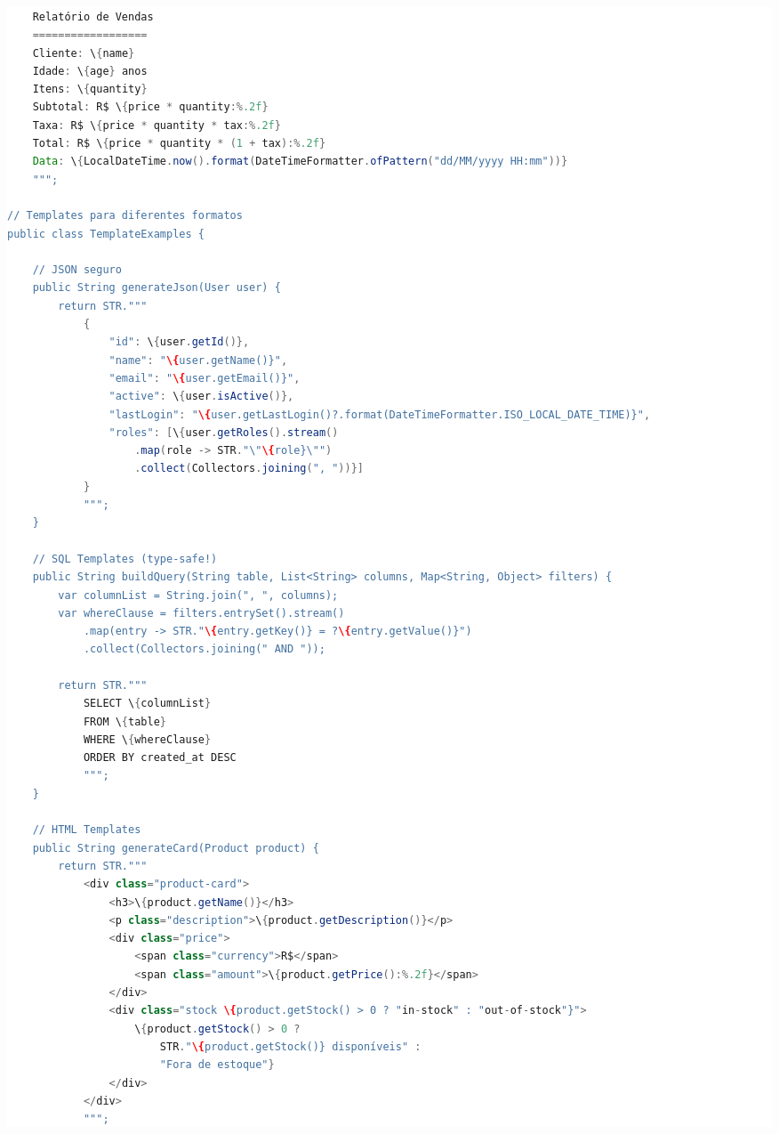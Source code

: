 ```java
    Relatório de Vendas
    ==================
    Cliente: \{name}
    Idade: \{age} anos
    Itens: \{quantity}
    Subtotal: R$ \{price * quantity:%.2f}
    Taxa: R$ \{price * quantity * tax:%.2f}
    Total: R$ \{price * quantity * (1 + tax):%.2f}
    Data: \{LocalDateTime.now().format(DateTimeFormatter.ofPattern("dd/MM/yyyy HH:mm"))}
    """;

// Templates para diferentes formatos
public class TemplateExamples {
    
    // JSON seguro
    public String generateJson(User user) {
        return STR."""
            {
                "id": \{user.getId()},
                "name": "\{user.getName()}",
                "email": "\{user.getEmail()}",
                "active": \{user.isActive()},
                "lastLogin": "\{user.getLastLogin()?.format(DateTimeFormatter.ISO_LOCAL_DATE_TIME)}",
                "roles": [\{user.getRoles().stream()
                    .map(role -> STR."\"\{role}\"")
                    .collect(Collectors.joining(", "))}]
            }
            """;
    }
    
    // SQL Templates (type-safe!)
    public String buildQuery(String table, List<String> columns, Map<String, Object> filters) {
        var columnList = String.join(", ", columns);
        var whereClause = filters.entrySet().stream()
            .map(entry -> STR."\{entry.getKey()} = ?\{entry.getValue()}")
            .collect(Collectors.joining(" AND "));
            
        return STR."""
            SELECT \{columnList}
            FROM \{table}
            WHERE \{whereClause}
            ORDER BY created_at DESC
            """;
    }
    
    // HTML Templates
    public String generateCard(Product product) {
        return STR."""
            <div class="product-card">
                <h3>\{product.getName()}</h3>
                <p class="description">\{product.getDescription()}</p>
                <div class="price">
                    <span class="currency">R$</span>
                    <span class="amount">\{product.getPrice():%.2f}</span>
                </div>
                <div class="stock \{product.getStock() > 0 ? "in-stock" : "out-of-stock"}">
                    \{product.getStock() > 0 ? 
                        STR."\{product.getStock()} disponíveis" : 
                        "Fora de estoque"}
                </div>
            </div>
            """;
```